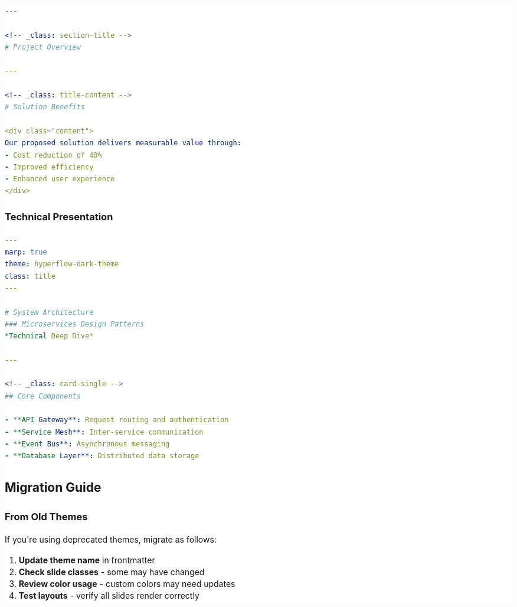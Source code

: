 ```yaml
---

<!-- _class: section-title -->
# Project Overview

---

<!-- _class: title-content -->
# Solution Benefits

<div class="content">
Our proposed solution delivers measurable value through:
- Cost reduction of 40%
- Improved efficiency
- Enhanced user experience
</div>
```

### Technical Presentation

```yaml
---
marp: true
theme: hyperflow-dark-theme
class: title
---

# System Architecture
### Microservices Design Patterns
*Technical Deep Dive*

---

<!-- _class: card-single -->
## Core Components

- **API Gateway**: Request routing and authentication
- **Service Mesh**: Inter-service communication  
- **Event Bus**: Asynchronous messaging
- **Database Layer**: Distributed data storage
```

## Migration Guide

### From Old Themes

If you're using deprecated themes, migrate as follows:

1. **Update theme name** in frontmatter
2. **Check slide classes** - some may have changed
3. **Review color usage** - custom colors may need updates
4. **Test layouts** - verify all slides render correctly
